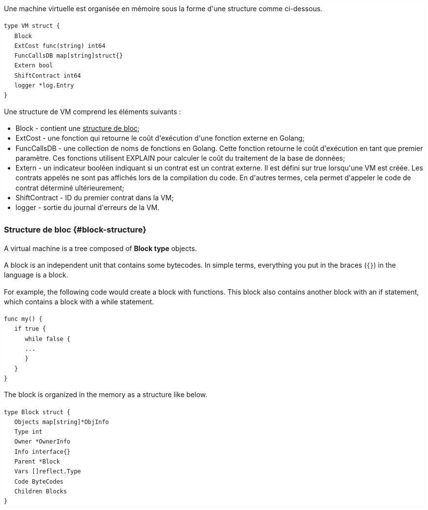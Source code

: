 Une machine virtuelle est organisée en mémoire sous la forme d'une structure
comme ci-dessous.

```
type VM struct {
   Block
   ExtCost func(string) int64
   FuncCallsDB map[string]struct{}
   Extern bool
   ShiftContract int64
   logger *log.Entry
}
```

Une structure de VM comprend les éléments suivants :

- Block - contient une [structure de bloc](#block-structure);
- ExtCost - une fonction qui retourne le coût d'exécution d'une fonction externe
  en Golang;
- FuncCallsDB - une collection de noms de fonctions en Golang. Cette fonction
  retourne le coût d'exécution en tant que premier paramètre. Ces fonctions
  utilisent EXPLAIN pour calculer le coût du traitement de la base de données;
- Extern - un indicateur booléen indiquant si un contrat est un contrat externe.
  Il est défini sur true lorsqu'une VM est créée. Les contrats appelés ne sont
  pas affichés lors de la compilation du code. En d'autres termes, cela permet
  d'appeler le code de contrat déterminé ultérieurement;
- ShiftContract - ID du premier contrat dans la VM;
- logger - sortie du journal d'erreurs de la VM.

### Structure de bloc {#block-structure}

A virtual machine is a tree composed of **Block type** objects.

A block is an independent unit that contains some bytecodes. In simple terms,
everything you put in the braces (`{}`) in the language is a block.

For example, the following code would create a block with functions. This block
also contains another block with an if statement, which contains a block with a
while statement.

```
func my() {
   if true {
      while false {
      ...
      }
   }
}
```

The block is organized in the memory as a structure like below.

```
type Block struct {
   Objects map[string]*ObjInfo
   Type int
   Owner *OwnerInfo
   Info interface{}
   Parent *Block
   Vars []reflect.Type
   Code ByteCodes
   Children Blocks
}
```
